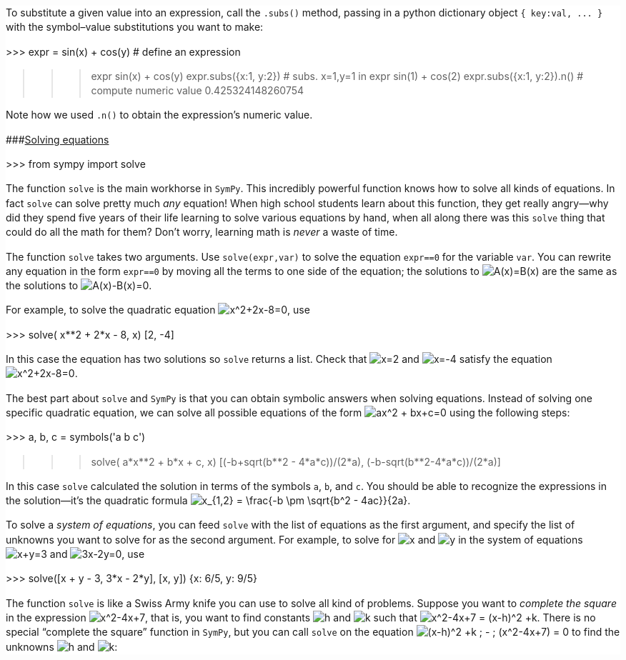 To substitute a given value into an expression, call the `.subs()` method, passing in a python dictionary object `{ key:val, ... }` with the symbol–value substitutions you want to make:

\>>> expr  = sin(x) + cos(y)          # define an expression
>>> expr
sin(x) + cos(y)
>>> expr.subs({x:1, y:2})            # subs. x=1,y=1 in expr
sin(1) + cos(2)
>>> expr.subs({x:1, y:2}).n()        # compute numeric value
0.425324148260754

Note how we used `.n()` to obtain the expression’s numeric value.

###[Solving equations](part0010_split_021.md)

\>>> from sympy import solve

The function `solve` is the main workhorse in `SymPy`. This incredibly powerful function knows how to solve all kinds of equations. In fact `solve` can solve pretty much _any_ equation! When high school students learn about this function, they get really angry—why did they spend five years of their life learning to solve various equations by hand, when all along there was this `solve` thing that could do all the math for them? Don’t worry, learning math is _never_ a waste of time.

The function `solve` takes two arguments. Use `solve(expr,var)` to solve the equation `expr==0` for the variable `var`. You can rewrite any equation in the form `expr==0` by moving all the terms to one side of the equation; the solutions to ![A(x)=B(x)](00880.jpeg) are the same as the solutions to ![A(x)-B(x)=0](02869.jpeg).

For example, to solve the quadratic equation ![x^2+2x-8=0](02870.jpeg), use

\>>> solve( x\*\*2 + 2\*x - 8, x)
\[2, -4\]

In this case the equation has two solutions so `solve` returns a list. Check that ![x=2](00380.jpeg) and ![x=-4](02871.jpeg) satisfy the equation ![x^2+2x-8=0](02870.jpeg).

The best part about `solve` and `SymPy` is that you can obtain symbolic answers when solving equations. Instead of solving one specific quadratic equation, we can solve all possible equations of the form ![ax^2 + bx+c=0](00340.jpeg) using the following steps:

\>>> a, b, c = symbols('a b c')
>>> solve( a\*x\*\*2 + b\*x + c, x)
\[(-b+sqrt(b\*\*2 - 4\*a\*c))/(2\*a), (-b-sqrt(b\*\*2-4\*a\*c))/(2\*a)\]

In this case `solve` calculated the solution in terms of the symbols `a`, `b`, and `c`. You should be able to recognize the expressions in the solution—it’s the quadratic formula ![x_{1,2} = \frac{-b \pm \sqrt{b^2 - 4ac}}{2a}](02872.jpeg).

To solve a _system of equations_, you can feed `solve` with the list of equations as the first argument, and specify the list of unknowns you want to solve for as the second argument. For example, to solve for ![x](00015.jpeg) and ![y](00018.jpeg) in the system of equations ![x+y=3](02873.jpeg) and ![3x-2y=0](02874.jpeg), use

\>>> solve(\[x + y - 3, 3\*x - 2\*y\], \[x, y\])
{x: 6/5, y: 9/5}

The function `solve` is like a Swiss Army knife you can use to solve all kind of problems. Suppose you want to _complete the square_ in the expression ![x^2-4x+7](02875.jpeg), that is, you want to find constants ![h](01039.jpeg) and ![k](00017.jpeg) such that ![x^2-4x+7 = (x-h)^2 +k](02876.jpeg). There is no special “complete the square” function in `SymPy`, but you can call `solve` on the equation ![(x-h)^2 +k \; - \;  (x^2-4x+7) = 0](02877.jpeg) to find the unknowns ![h](01039.jpeg) and ![k](00017.jpeg):

